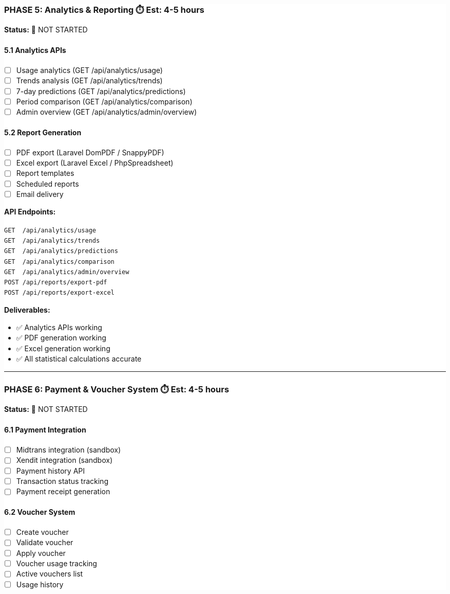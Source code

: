 
### **PHASE 5: Analytics & Reporting** ⏱️ Est: 4-5 hours
**Status:** 🔄 NOT STARTED

#### 5.1 Analytics APIs
- [ ] Usage analytics (GET /api/analytics/usage)
- [ ] Trends analysis (GET /api/analytics/trends)
- [ ] 7-day predictions (GET /api/analytics/predictions)
- [ ] Period comparison (GET /api/analytics/comparison)
- [ ] Admin overview (GET /api/analytics/admin/overview)

#### 5.2 Report Generation
- [ ] PDF export (Laravel DomPDF / SnappyPDF)
- [ ] Excel export (Laravel Excel / PhpSpreadsheet)
- [ ] Report templates
- [ ] Scheduled reports
- [ ] Email delivery

**API Endpoints:**
```
GET  /api/analytics/usage
GET  /api/analytics/trends
GET  /api/analytics/predictions
GET  /api/analytics/comparison
GET  /api/analytics/admin/overview
POST /api/reports/export-pdf
POST /api/reports/export-excel
```

**Deliverables:**
- ✅ Analytics APIs working
- ✅ PDF generation working
- ✅ Excel generation working
- ✅ All statistical calculations accurate

---

### **PHASE 6: Payment & Voucher System** ⏱️ Est: 4-5 hours
**Status:** 🔄 NOT STARTED

#### 6.1 Payment Integration
- [ ] Midtrans integration (sandbox)
- [ ] Xendit integration (sandbox)
- [ ] Payment history API
- [ ] Transaction status tracking
- [ ] Payment receipt generation

#### 6.2 Voucher System
- [ ] Create voucher
- [ ] Validate voucher
- [ ] Apply voucher
- [ ] Voucher usage tracking
- [ ] Active vouchers list
- [ ] Usage history
